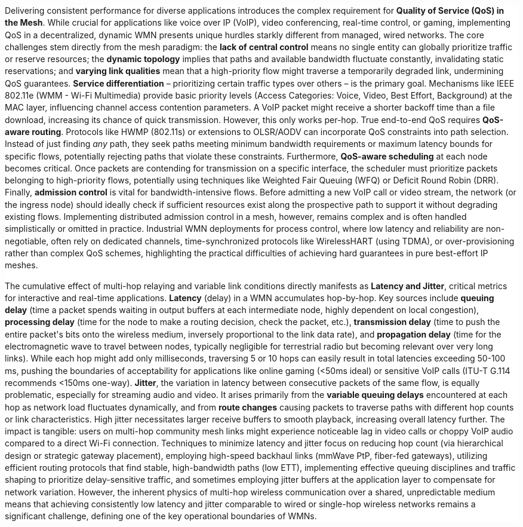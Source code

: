 Delivering consistent performance for diverse applications introduces the complex requirement for **Quality of Service (QoS) in the Mesh**. While crucial for applications like voice over IP (VoIP), video conferencing, real-time control, or gaming, implementing QoS in a decentralized, dynamic WMN presents unique hurdles starkly different from managed, wired networks. The core challenges stem directly from the mesh paradigm: the **lack of central control** means no single entity can globally prioritize traffic or reserve resources; the **dynamic topology** implies that paths and available bandwidth fluctuate constantly, invalidating static reservations; and **varying link qualities** mean that a high-priority flow might traverse a temporarily degraded link, undermining QoS guarantees. **Service differentiation** – prioritizing certain traffic types over others – is the primary goal. Mechanisms like IEEE 802.11e (WMM - Wi-Fi Multimedia) provide basic priority levels (Access Categories: Voice, Video, Best Effort, Background) at the MAC layer, influencing channel access contention parameters. A VoIP packet might receive a shorter backoff time than a file download, increasing its chance of quick transmission. However, this only works per-hop. True end-to-end QoS requires **QoS-aware routing**. Protocols like HWMP (802.11s) or extensions to OLSR/AODV can incorporate QoS constraints into path selection. Instead of just finding *any* path, they seek paths meeting minimum bandwidth requirements or maximum latency bounds for specific flows, potentially rejecting paths that violate these constraints. Furthermore, **QoS-aware scheduling** at each node becomes critical. Once packets are contending for transmission on a specific interface, the scheduler must prioritize packets belonging to high-priority flows, potentially using techniques like Weighted Fair Queuing (WFQ) or Deficit Round Robin (DRR). Finally, **admission control** is vital for bandwidth-intensive flows. Before admitting a new VoIP call or video stream, the network (or the ingress node) should ideally check if sufficient resources exist along the prospective path to support it without degrading existing flows. Implementing distributed admission control in a mesh, however, remains complex and is often handled simplistically or omitted in practice. Industrial WMN deployments for process control, where low latency and reliability are non-negotiable, often rely on dedicated channels, time-synchronized protocols like WirelessHART (using TDMA), or over-provisioning rather than complex QoS schemes, highlighting the practical difficulties of achieving hard guarantees in pure best-effort IP meshes.

The cumulative effect of multi-hop relaying and variable link conditions directly manifests as **Latency and Jitter**, critical metrics for interactive and real-time applications. **Latency** (delay) in a WMN accumulates hop-by-hop. Key sources include **queuing delay** (time a packet spends waiting in output buffers at each intermediate node, highly dependent on local congestion), **processing delay** (time for the node to make a routing decision, check the packet, etc.), **transmission delay** (time to push the entire packet's bits onto the wireless medium, inversely proportional to the link data rate), and **propagation delay** (time for the electromagnetic wave to travel between nodes, typically negligible for terrestrial radio but becoming relevant over very long links). While each hop might add only milliseconds, traversing 5 or 10 hops can easily result in total latencies exceeding 50-100 ms, pushing the boundaries of acceptability for applications like online gaming (<50ms ideal) or sensitive VoIP calls (ITU-T G.114 recommends <150ms one-way). **Jitter**, the variation in latency between consecutive packets of the same flow, is equally problematic, especially for streaming audio and video. It arises primarily from the **variable queuing delays** encountered at each hop as network load fluctuates dynamically, and from **route changes** causing packets to traverse paths with different hop counts or link characteristics. High jitter necessitates larger receive buffers to smooth playback, increasing overall latency further. The impact is tangible: users on multi-hop community mesh links might experience noticeable lag in video calls or choppy VoIP audio compared to a direct Wi-Fi connection. Techniques to minimize latency and jitter focus on reducing hop count (via hierarchical design or strategic gateway placement), employing high-speed backhaul links (mmWave PtP, fiber-fed gateways), utilizing efficient routing protocols that find stable, high-bandwidth paths (low ETT), implementing effective queuing disciplines and traffic shaping to prioritize delay-sensitive traffic, and sometimes employing jitter buffers at the application layer to compensate for network variation. However, the inherent physics of multi-hop wireless communication over a shared, unpredictable medium means that achieving consistently low latency and jitter comparable to wired or single-hop wireless networks remains a significant challenge, defining one of the key operational boundaries of WMNs.
